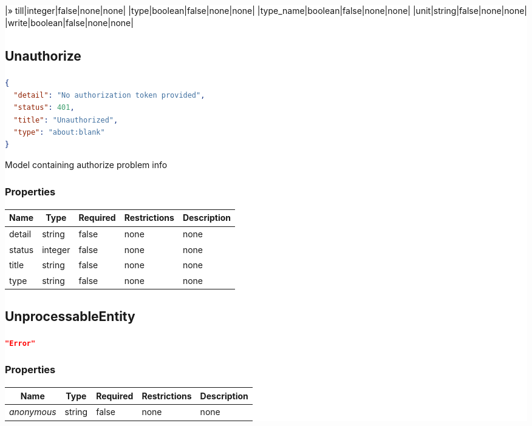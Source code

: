 |» till|integer|false|none|none|
|type|boolean|false|none|none|
|type_name|boolean|false|none|none|
|unit|string|false|none|none|
|write|boolean|false|none|none|

<h2 id="tocS_Unauthorize">Unauthorize</h2>

<a id="schemaunauthorize"></a>
<a id="schema_Unauthorize"></a>
<a id="tocSunauthorize"></a>
<a id="tocsunauthorize"></a>

```json
{
  "detail": "No authorization token provided",
  "status": 401,
  "title": "Unauthorized",
  "type": "about:blank"
}

```

Model containing authorize problem info

### Properties

|Name|Type|Required|Restrictions|Description|
|---|---|---|---|---|
|detail|string|false|none|none|
|status|integer|false|none|none|
|title|string|false|none|none|
|type|string|false|none|none|

<h2 id="tocS_UnprocessableEntity">UnprocessableEntity</h2>

<a id="schemaunprocessableentity"></a>
<a id="schema_UnprocessableEntity"></a>
<a id="tocSunprocessableentity"></a>
<a id="tocsunprocessableentity"></a>

```json
"Error"

```

### Properties

|Name|Type|Required|Restrictions|Description|
|---|---|---|---|---|
|*anonymous*|string|false|none|none|

